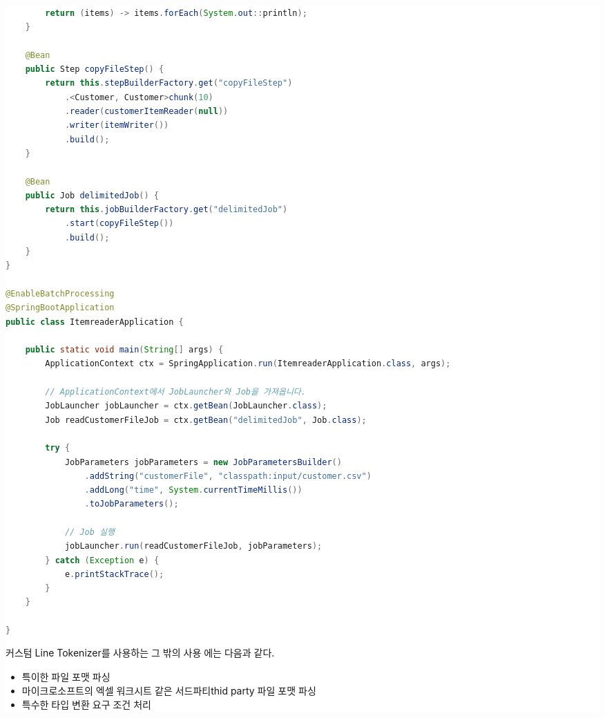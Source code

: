 ```java
		return (items) -> items.forEach(System.out::println);
	}

	@Bean
	public Step copyFileStep() {
		return this.stepBuilderFactory.get("copyFileStep")
			.<Customer, Customer>chunk(10)
			.reader(customerItemReader(null))
			.writer(itemWriter())
			.build();
	}

	@Bean
	public Job delimitedJob() {
		return this.jobBuilderFactory.get("delimitedJob")
			.start(copyFileStep())
			.build();
	}
}

@EnableBatchProcessing
@SpringBootApplication
public class ItemreaderApplication {

	public static void main(String[] args) {
		ApplicationContext ctx = SpringApplication.run(ItemreaderApplication.class, args);

		// ApplicationContext에서 JobLauncher와 Job을 가져옵니다.
		JobLauncher jobLauncher = ctx.getBean(JobLauncher.class);
		Job readCustomerFileJob = ctx.getBean("delimitedJob", Job.class);

		try {
			JobParameters jobParameters = new JobParametersBuilder()
				.addString("customerFile", "classpath:input/customer.csv")
				.addLong("time", System.currentTimeMillis())
				.toJobParameters();

			// Job 실행
			jobLauncher.run(readCustomerFileJob, jobParameters);
		} catch (Exception e) {
			e.printStackTrace();
		}
	}

}

```

커스텀 Line Tokenizer를 사용하는 그 밖의 사용 에는 다음과 같다.

- ﻿﻿특이한 파일 포맷 파싱
- ﻿﻿마이크로소프트의 엑셀 워크시트 같은 서드파티thid party 파일 포맷 파싱
- ﻿﻿특수한 타입 변환 요구 조건 처리
